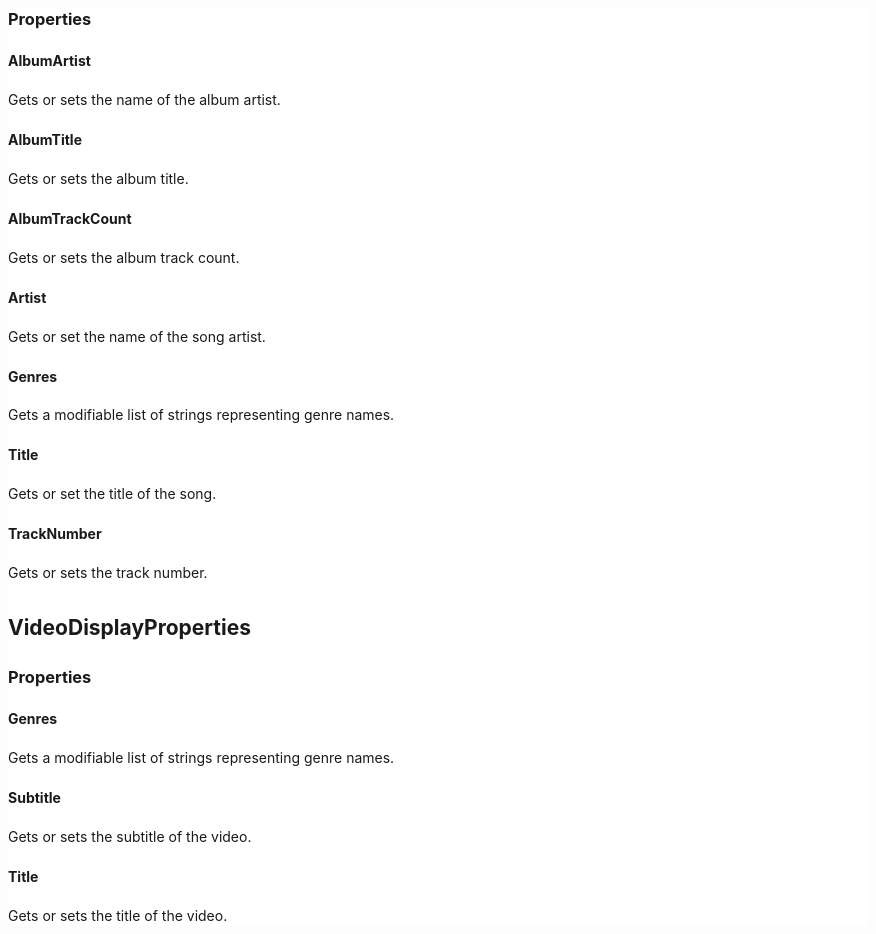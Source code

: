 ### Properties

#### AlbumArtist

Gets or sets the name of the album artist.

#### AlbumTitle

Gets or sets the album title.

#### AlbumTrackCount

Gets or sets the album track count.

#### Artist

Gets or set the name of the song artist.

#### Genres

Gets a modifiable list of strings representing genre names.

#### Title

Gets or set the title of the song.

#### TrackNumber

Gets or sets the track number.

## VideoDisplayProperties

### Properties

#### Genres	

Gets a modifiable list of strings representing genre names.

#### Subtitle

Gets or sets the subtitle of the video.

#### Title

Gets or sets the title of the video.
